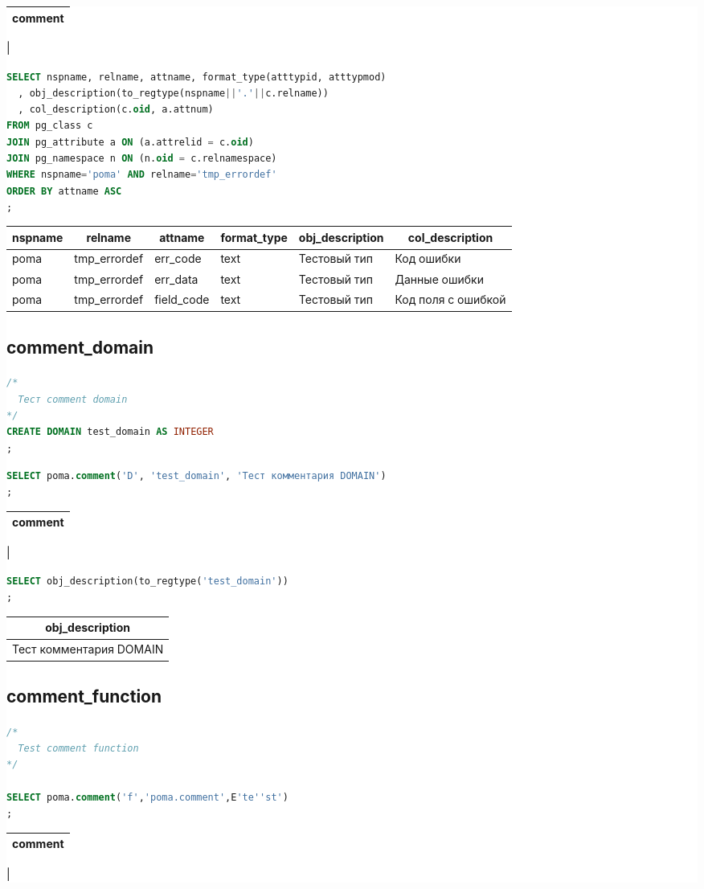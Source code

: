 |comment 
|--------
|

```sql
SELECT nspname, relname, attname, format_type(atttypid, atttypmod)
  , obj_description(to_regtype(nspname||'.'||c.relname))
  , col_description(c.oid, a.attnum) 
FROM pg_class c
JOIN pg_attribute a ON (a.attrelid = c.oid) 
JOIN pg_namespace n ON (n.oid = c.relnamespace)
WHERE nspname='poma' AND relname='tmp_errordef'
ORDER BY attname ASC
;
```
|nspname |   relname    |  attname   | format_type | obj_description |  col_description   
|--------|--------------|------------|-------------|-----------------|--------------------
|poma    | tmp_errordef | err_code   | text        | Тестовый тип    | Код ошибки
|poma    | tmp_errordef | err_data   | text        | Тестовый тип    | Данные ошибки
|poma    | tmp_errordef | field_code | text        | Тестовый тип    | Код поля с ошибкой

## comment_domain

```sql
/*
  Тест comment domain
*/
CREATE DOMAIN test_domain AS INTEGER
;
```
```sql
SELECT poma.comment('D', 'test_domain', 'Тест комментария DOMAIN')
;
```
|comment 
|--------
|

```sql
SELECT obj_description(to_regtype('test_domain'))
;
```
|    obj_description     
|------------------------
|Тест комментария DOMAIN

## comment_function

```sql
/*
  Test comment function
*/

SELECT poma.comment('f','poma.comment',E'te''st')
;
```
|comment 
|--------
|
